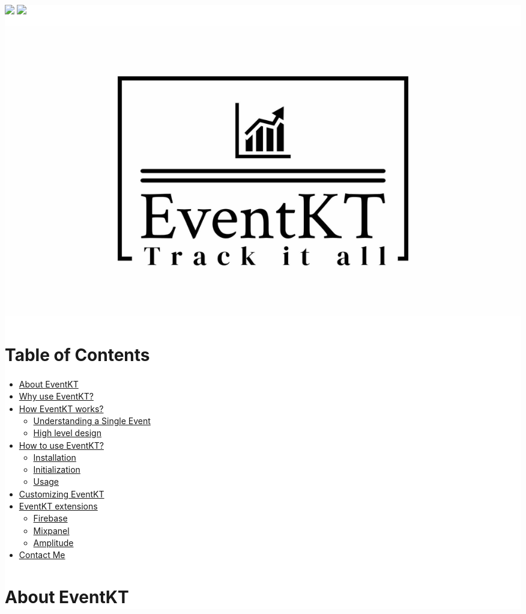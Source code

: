 [![](https://jitpack.io/v/khushpanchal/EventKT.svg)](https://jitpack.io/#khushpanchal/EventKT)
[![](https://androidweekly.net/issues/issue-609/badge)](https://androidweekly.net/issues/issue-609)

<p align="center">
  <img width="950" src="https://raw.githubusercontent.com/khushpanchal/EventKT/master/assets/banner.jpeg" >
</p>

# Table of Contents

- [About EventKT](#about-eventkt)
- [Why use EventKT?](#why-use-eventkt)
- [How EventKT works?](#how-eventkt-works)
    - [Understanding a Single Event](#understanding-single-event)
    - [High level design](#high-level-design)
- [How to use EventKT?](#how-to-use-eventkt)
    - [Installation](#installation)
    - [Initialization](#initialization)
    - [Usage](#usage)
- [Customizing EventKT](#customizing-eventkt)
- [EventKT extensions](#eventkt-extensions)
    - [Firebase](#firebase)
    - [Mixpanel](#mixpanel)
    - [Amplitude](#amplitude)
- [Contact Me](#contact-me)

<a name="about-eventkt"></a>
# About EventKT
